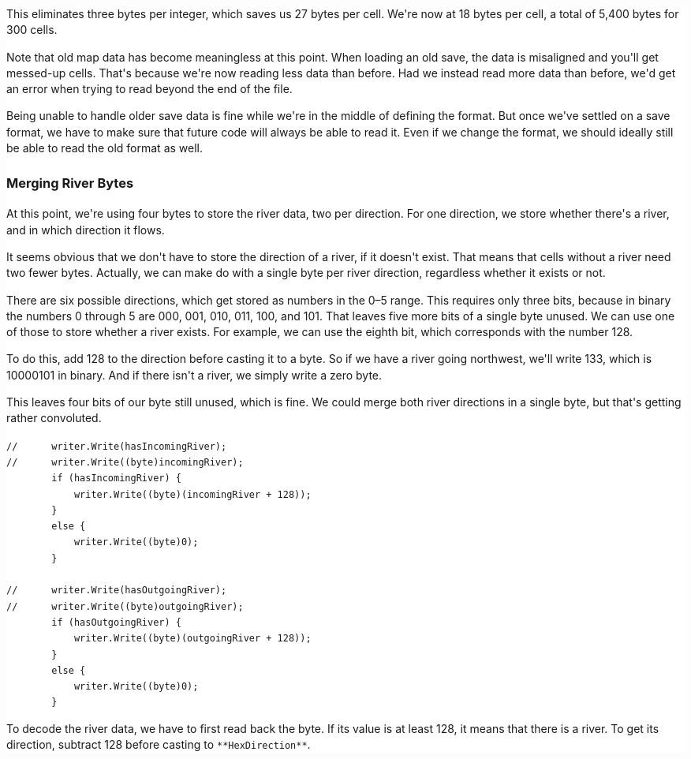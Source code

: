 This eliminates three bytes per integer, which saves us 27  bytes per cell. We're now at 18 bytes per cell, a total of 5,400 bytes  for 300 cells.

Note that old map data has become meaningless at this point.  When loading an old save, the data is misaligned and you'll get  messed-up cells. That's because we're now reading less data than before.  Had we instead read more data than before, we'd get an error when  trying to read beyond the end of the file.

Being unable to handle older save data is fine while we're in  the middle of defining the format. But once we've settled on a save  format, we have to make sure that future code will always be able to  read it. Even if we change the format, we should ideally still be able  to read the old format as well.

### Merging River Bytes

At this point, we're using four bytes to store the river data,  two per direction. For one direction, we store whether there's a river,  and in which direction it flows.

It seems obvious that we don't have to store the direction of a  river, if it doesn't exist. That means that cells without a river need  two fewer bytes. Actually, we can make do with a single byte per river  direction, regardless whether it exists or not.

There are six possible directions, which get stored as numbers  in the 0–5 range. This requires only three bits, because in binary the  numbers 0 through 5 are 000, 001, 010, 011, 100, and 101. That leaves  five more bits of a single byte unused. We can use one of those to store  whether a river exists. For example, we can use the eighth bit, which  corresponds with the number 128.

To do this, add 128 to the direction before casting it to a  byte. So if we have a river going northwest, we'll write 133, which is  10000101 in binary. And if there isn't a river, we simply write a zero  byte.

This leaves four bits of our byte still unused, which is fine.  We could merge both river directions in a single byte, but that's  getting rather convoluted.

```
//		writer.Write(hasIncomingRiver);
//		writer.Write((byte)incomingRiver);
		if (hasIncomingRiver) {
			writer.Write((byte)(incomingRiver + 128));
		}
		else {
			writer.Write((byte)0);
		}

//		writer.Write(hasOutgoingRiver);
//		writer.Write((byte)outgoingRiver);
		if (hasOutgoingRiver) {
			writer.Write((byte)(outgoingRiver + 128));
		}
		else {
			writer.Write((byte)0);
		}
```

To decode the river data, we have to first read back the byte.  If its value is at least 128, it means that there is a river. To get its  direction, subtract 128 before casting to `**HexDirection**`.
